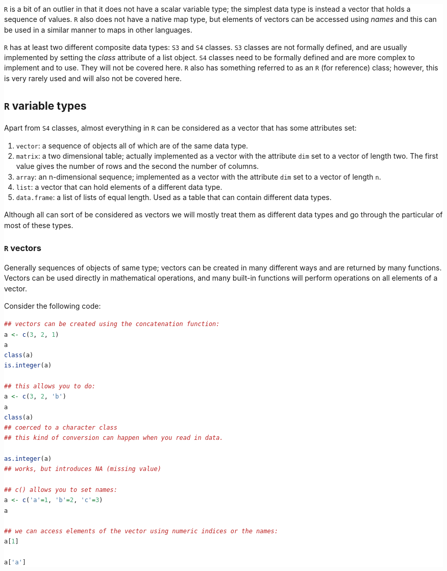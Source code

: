`R` is a bit of an outlier in that it does not have a scalar variable type;
the simplest data type is instead a vector that holds a sequence of
values. `R` also does not have a native map type, but elements of vectors can
be accessed using *names* and this can be used in a similar manner to maps in
other languages.

`R` has at least two different composite data types: `S3` and `S4`
classes. `S3` classes are not formally defined, and are usually implemented by
setting the *class* attribute of a list object. `S4` classes need to be
formally defined and are more complex to implement and to use. They will not
be covered here. `R` also has something referred to as an `R` (for reference)
class; however, this is very rarely used and will also not be covered here.

## `R` variable types

Apart from `S4` classes, almost everything in `R` can be considered as a
vector that has some attributes set:

1. `vector`: a sequence of objects all of which are of the same data type.
2. `matrix`: a two dimensional table; actually implemented as a vector with the
   attribute `dim` set to a vector of length two. The first value gives the
   number of rows and the second the number of columns.
3. `array`: an n-dimensional sequence; implemented as a vector with the
   attribute `dim` set to a vector of length `n`.
4. `list`: a vector that can hold elements of a different data type.
5. `data.frame`: a list of lists of equal length. Used as a table that can
   contain different data types.
   
Although all can sort of be considered as vectors we will mostly treat them as
different data types and go through the particular of most of these types.

### `R` vectors

Generally sequences of objects of same type; vectors can be created in many
different ways and are returned by many functions. Vectors
can be used directly in mathematical operations, and many built-in functions
will perform operations on all elements of a vector.

Consider the following code:

```R
## vectors can be created using the concatenation function:
a <- c(3, 2, 1)
a
class(a)
is.integer(a)

## this allows you to do:
a <- c(3, 2, 'b')
a
class(a)
## coerced to a character class
## this kind of conversion can happen when you read in data.

as.integer(a)
## works, but introduces NA (missing value)

## c() allows you to set names:
a <- c('a'=1, 'b'=2, 'c'=3)
a

## we can access elements of the vector using numeric indices or the names:
a[1]

a['a']

```

[^two_complement]: This is true when signed integers are represented using
[^basic]: There may well be more basic encodings, but I am not aware of them;
[^ascii]: American Standard Code for Information Interchange.
[^ctl]: Control characters change how the text is displayed and include things
[^encod]: Well, I've read this in various places. But I haven't actually gone
[^word_length]: This isn't strictly speaking true; there are CPU specific
[^complex]: Complex; it's difficult to handle correctly and in general a pain
[^string]: You do not need to understand how these sequences of characters are
[^holds]: It is more accurate to say that each element *points* at a sequence
[^float]: I am just taking these terms from the Wikipedia page
[^text]: There is often a confusion about what it means for a file to be a
[^interesting]: Well maybe not that interesting, but it's a start.
[^goto]: One of the most famous of all articles in computer science (by Edsger
[^copied]: But there are important differences; in particular with respect to
[^scope2]: You will not be surprised to read that this is a bit of an
[^tears]: ... like tears in rain.
[^return]: Yeah, I know, there are too many 'returns' in that paragraph. But
[^oop]: There isn't much of an agreement of exactly what is needed in order to
[^avail]: The set of options changes when you load packages and is not constant.